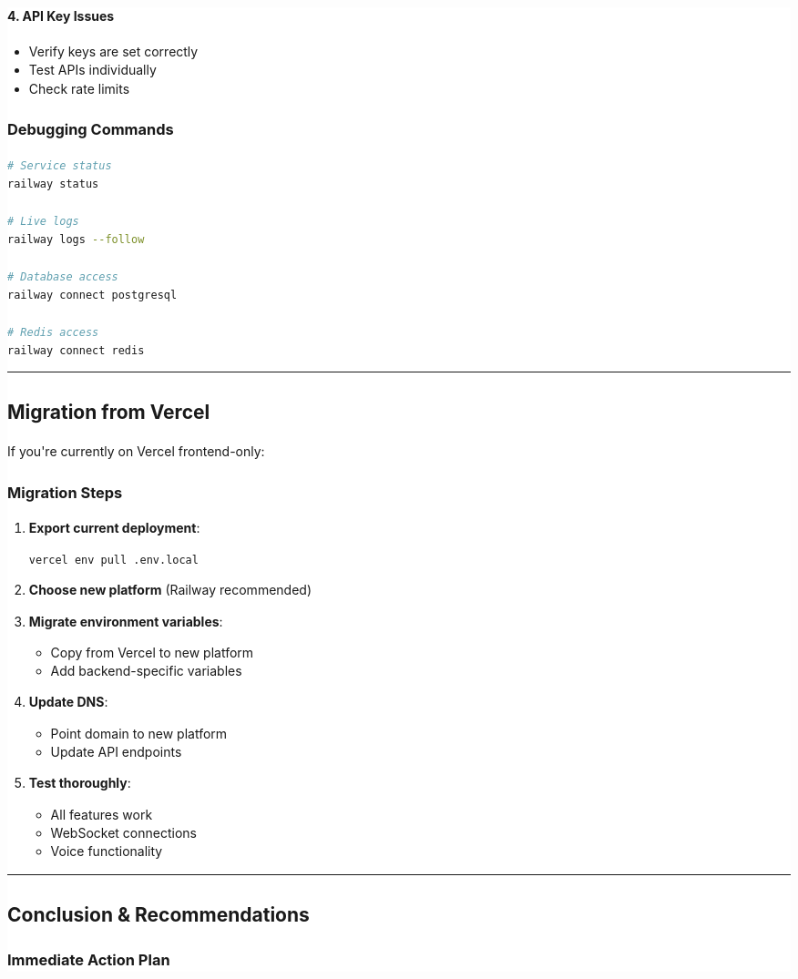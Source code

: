 #### 4. API Key Issues
- Verify keys are set correctly
- Test APIs individually
- Check rate limits

### Debugging Commands
```bash
# Service status
railway status

# Live logs
railway logs --follow

# Database access
railway connect postgresql

# Redis access
railway connect redis
```

---

## Migration from Vercel

If you're currently on Vercel frontend-only:

### Migration Steps
1. **Export current deployment**:
   ```bash
   vercel env pull .env.local
   ```

2. **Choose new platform** (Railway recommended)

3. **Migrate environment variables**:
   - Copy from Vercel to new platform
   - Add backend-specific variables

4. **Update DNS**:
   - Point domain to new platform
   - Update API endpoints

5. **Test thoroughly**:
   - All features work
   - WebSocket connections
   - Voice functionality

---

## Conclusion & Recommendations

### Immediate Action Plan
